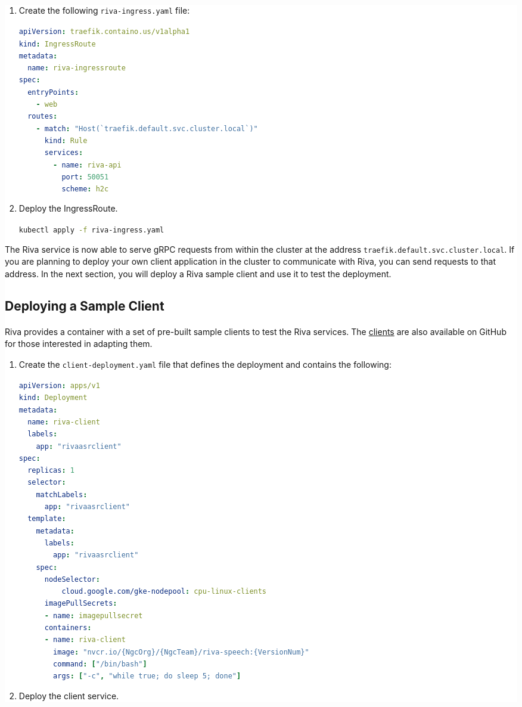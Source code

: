   1. Create the following `riva-ingress.yaml` file:

      ```yaml
      apiVersion: traefik.containo.us/v1alpha1
      kind: IngressRoute
      metadata:
        name: riva-ingressroute
      spec:
        entryPoints:
          - web
        routes:
          - match: "Host(`traefik.default.svc.cluster.local`)"
            kind: Rule
            services:
              - name: riva-api
                port: 50051
                scheme: h2c
      ```

  2. Deploy the IngressRoute.
      ```bash
      kubectl apply -f riva-ingress.yaml
      ```

The Riva service is now able to serve gRPC requests from within the cluster at the address `traefik.default.svc.cluster.local`. If you are planning to deploy your own client application in the cluster to communicate with Riva, you can send requests to that address. In the next section, you will deploy a Riva sample client and use it to test the deployment.

## Deploying a Sample Client

Riva provides a container with a set of pre-built sample clients to test the Riva services. The [clients](https://github.com/nvidia-riva/cpp-clients) are also available on GitHub for those interested in adapting them.

1.  Create the `client-deployment.yaml` file that defines the deployment and contains the following:
    ```yaml
    apiVersion: apps/v1
    kind: Deployment
    metadata:
      name: riva-client
      labels:
        app: "rivaasrclient"
    spec:
      replicas: 1
      selector:
        matchLabels:
          app: "rivaasrclient"
      template:
        metadata:
          labels:
            app: "rivaasrclient"
        spec:
          nodeSelector:
              cloud.google.com/gke-nodepool: cpu-linux-clients
          imagePullSecrets:
          - name: imagepullsecret
          containers:
          - name: riva-client
            image: "nvcr.io/{NgcOrg}/{NgcTeam}/riva-speech:{VersionNum}"
            command: ["/bin/bash"]
            args: ["-c", "while true; do sleep 5; done"]
    ```
2.  Deploy the client service.